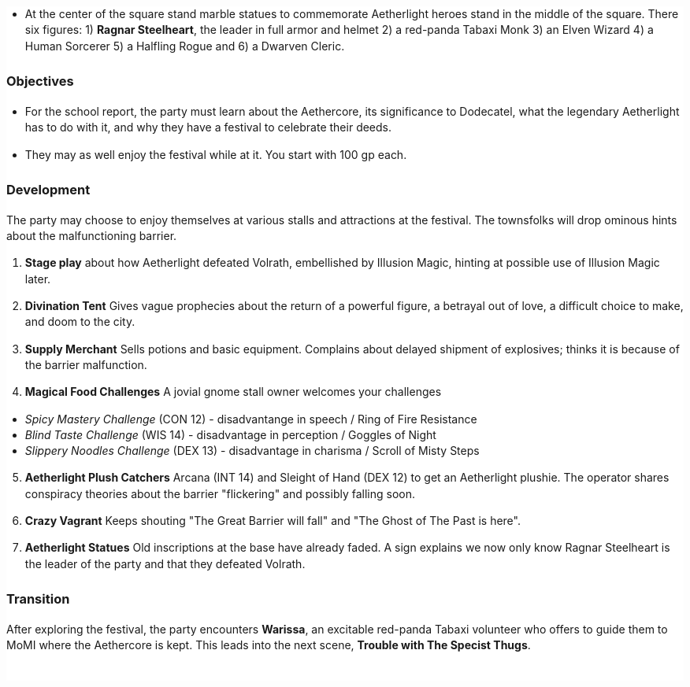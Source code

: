 - At the center of the square stand marble statues to commemorate Aetherlight heroes stand in the middle of the square. There six figures: 1) **Ragnar Steelheart**, the leader in full armor and helmet 2) a red-panda Tabaxi Monk 3) an Elven Wizard 4) a Human Sorcerer 5) a Halfling Rogue and 6) a Dwarven Cleric.


### Objectives

- For the school report, the party must learn about the Aethercore, its significance to Dodecatel, what the legendary Aetherlight has to do with it, and why they have a festival to celebrate their deeds.

- They may as well enjoy the festival while at it. You start with 100 gp each.

### Development

The party may choose to enjoy themselves at various stalls and attractions at the festival. The townsfolks will drop ominous hints about the malfunctioning barrier.

1. **Stage play** about how Aetherlight defeated Volrath, embellished by Illusion Magic, hinting at possible use of Illusion Magic later.

2. **Divination Tent** Gives vague prophecies about the return of a powerful figure, a betrayal out of love, a difficult choice to make, and doom to the city.

3. **Supply Merchant** Sells potions and basic equipment. Complains about delayed shipment of explosives; thinks it is because of the barrier malfunction.

4. **Magical Food Challenges** A jovial gnome stall owner welcomes your challenges
  - *Spicy Mastery Challenge* (CON 12) - disadvantange in speech / Ring of Fire Resistance
  - *Blind Taste Challenge* (WIS 14) - disadvantage in perception / Goggles of Night
  - *Slippery Noodles Challenge* (DEX 13) - disadvantage in charisma / Scroll of Misty Steps

5. **Aetherlight Plush Catchers** Arcana (INT 14) and Sleight of Hand (DEX 12) to get an Aetherlight plushie. The operator shares conspiracy theories about the barrier "flickering" and possibly falling soon.

6. **Crazy Vagrant** Keeps shouting "The Great Barrier will fall" and "The Ghost of The Past is here".

7. **Aetherlight Statues** Old inscriptions at the base have already faded. A sign explains we now only know Ragnar Steelheart is the leader of the party and that they defeated Volrath.
  
### Transition

After exploring the festival, the party encounters **Warissa**, an excitable red-panda Tabaxi volunteer who offers to guide them to MoMI where the Aethercore is kept. This leads into the next scene, **Trouble with The Specist Thugs**.

</br>
